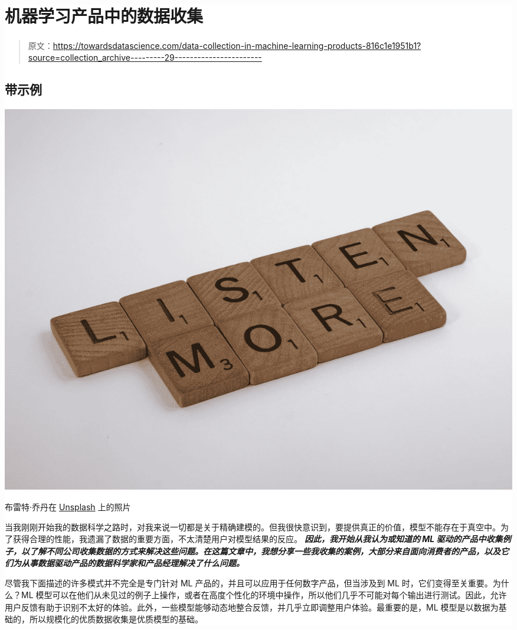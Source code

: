# 机器学习产品中的数据收集

> 原文：<https://towardsdatascience.com/data-collection-in-machine-learning-products-816c1e1951b1?source=collection_archive---------29----------------------->

## 带示例

![](img/fa9f76214a63567340b1e2feea42ae12.png)

布雷特·乔丹在 [Unsplash](https://unsplash.com?utm_source=medium&utm_medium=referral) 上的照片

当我刚刚开始我的数据科学之路时，对我来说一切都是关于精确建模的。但我很快意识到，要提供真正的价值，模型不能存在于真空中。为了获得合理的性能，我遗漏了数据的重要方面，不太清楚用户对模型结果的反应。 ***因此，我开始从我认为或知道的 ML 驱动的产品中收集例子，以了解不同公司收集数据的方式来解决这些问题。在这篇文章中，我想分享一些我收集的案例，大部分来自面向消费者的产品，以及它们为从事数据驱动产品的数据科学家和产品经理解决了什么问题。***

尽管我下面描述的许多模式并不完全是专门针对 ML 产品的，并且可以应用于任何数字产品，但当涉及到 ML 时，它们变得至关重要。为什么？ML 模型可以在他们从未见过的例子上操作，或者在高度个性化的环境中操作，所以他们几乎不可能对每个输出进行测试。因此，允许用户反馈有助于识别不太好的体验。此外，一些模型能够动态地整合反馈，并几乎立即调整用户体验。最重要的是，ML 模型是以数据为基础的，所以规模化的优质数据收集是优质模型的基础。
